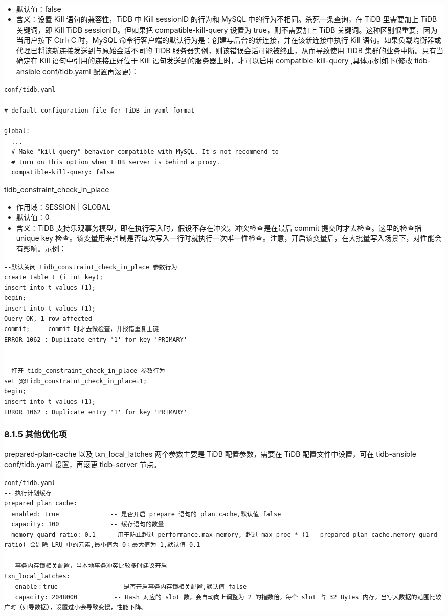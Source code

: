 * 默认值：false
* 含义：设置 Kill 语句的兼容性，TiDB 中 Kill sessionID 的行为和 MySQL 中的行为不相同。杀死一条查询，在 TiDB 里需要加上 TiDB 关键词，即 Kill TiDB sessionID。但如果把 compatible-kill-query 设置为 true，则不需要加上 TiDB 关键词。这种区别很重要，因为当用户按下 Ctrl+C 时，MySQL 命令行客户端的默认行为是：创建与后台的新连接，并在该新连接中执行 Kill 语句。如果负载均衡器或代理已将该新连接发送到与原始会话不同的 TiDB 服务器实例，则该错误会话可能被终止，从而导致使用 TiDB 集群的业务中断。只有当确定在 Kill 语句中引用的连接正好位于 Kill 语句发送到的服务器上时，才可以启用 compatible-kill-query ,具体示例如下(修改 tidb-ansible conf/tidb.yaml 配置再滚更)：
```
conf/tidb.yaml
---
# default configuration file for TiDB in yaml format
​
global:
  ...
  # Make "kill query" behavior compatible with MySQL. It's not recommend to
  # turn on this option when TiDB server is behind a proxy.
  compatible-kill-query: false
```
tidb_constraint_check_in_place
* 作用域：SESSION | GLOBAL
* 默认值：0
* 含义：TiDB 支持乐观事务模型，即在执行写入时，假设不存在冲突。冲突检查是在最后 commit 提交时才去检查。这里的检查指 unique key 检查。该变量用来控制是否每次写入一行时就执行一次唯一性检查。注意，开启该变量后，在大批量写入场景下，对性能会有影响。示例：
```
--默认关闭 tidb_constraint_check_in_place 参数行为
create table t (i int key);
insert into t values (1);
begin;
insert into t values (1);
Query OK, 1 row affected
commit;   --commit 时才去做检查，并报错重复主键
ERROR 1062 : Duplicate entry '1' for key 'PRIMARY'


--打开 tidb_constraint_check_in_place 参数行为
set @@tidb_constraint_check_in_place=1;
begin;
insert into t values (1);
ERROR 1062 : Duplicate entry '1' for key 'PRIMARY'
```
### 8.1.5 其他优化项
prepared-plan-cache 以及 txn_local_latches 两个参数主要是 TiDB 配置参数，需要在 TiDB 配置文件中设置，可在 tidb-ansible conf/tidb.yaml 设置，再滚更 tidb-server 节点。

```
conf/tidb.yaml
-- 执行计划缓存
prepared_plan_cache:
  enabled: true              -- 是否开启 prepare 语句的 plan cache,默认值 false
  capacity: 100              -- 缓存语句的数量
  memory-guard-ratio: 0.1    --用于防止超过 performance.max-memory, 超过 max-proc * (1 - prepared-plan-cache.memory-guard-ratio) 会剔除 LRU 中的元素,最小值为 0；最大值为 1,默认值 0.1
  
-- 事务内存锁相关配置，当本地事务冲突比较多时建议开启
txn_local_latches:
   enable：true               -- 是否开启事务内存锁相关配置,默认值 false
   capacity: 2048000          -- Hash 对应的 slot 数，会自动向上调整为 2 的指数倍。每个 slot 占 32 Bytes 内存。当写入数据的范围比较广时（如导数据），设置过小会导致变慢，性能下降。
```
